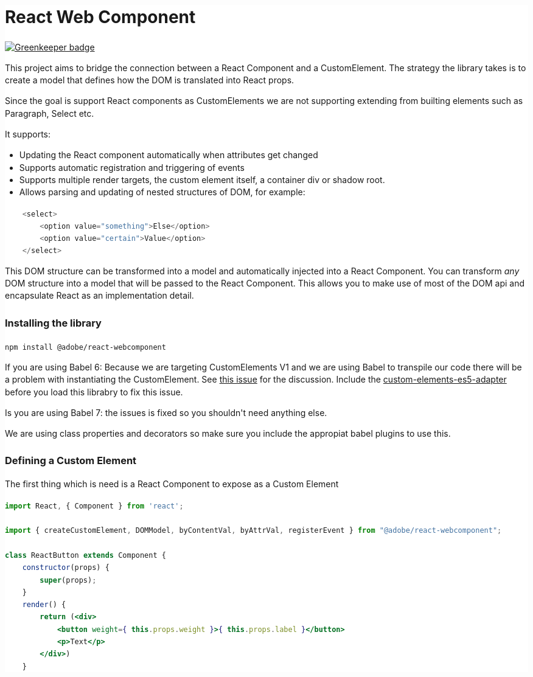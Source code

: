 # React Web Component

[![Greenkeeper badge](https://badges.greenkeeper.io/adobe/react-webcomponent.svg)](https://greenkeeper.io/)

This project aims to bridge the connection between a React Component and a CustomElement.
The strategy the library takes is to create a model that defines how the DOM is translated into React props.

Since the goal is support React components as CustomElements we are not supporting extending from builting elements such as Paragraph, Select etc. 

It supports:
* Updating the React component automatically when attributes get changed
* Supports automatic registration and triggering of events
* Supports multiple render targets, the custom element itself, a container div or shadow root.
* Allows parsing and updating of nested structures of DOM, for example:
```js
    <select>
        <option value="something">Else</option>
        <option value="certain">Value</option>
    </select>
```
This DOM structure can be transformed into a model and automatically injected into a React Component.
You can transform *any* DOM structure into a model that will be passed to the React Component.
This allows you to make use of most of the DOM api and encapsulate React as an implementation detail.

### Installing the library

```
npm install @adobe/react-webcomponent
```

If you are using Babel 6:
Because we are targeting CustomElements V1 and we are using Babel to transpile our code there will be a problem with instantiating the CustomElement.
See [this issue](https://github.com/w3c/webcomponents/issues/587) for the discussion. 
Include the [custom-elements-es5-adapter](https://github.com/webcomponents/webcomponentsjs#custom-elements-es5-adapterjs) before you load this librabry to fix this issue.

Is you are using Babel 7: the issues is fixed so you shouldn't need anything else.

We are using class properties and decorators so make sure you include the appropiat babel plugins to use this.  

### Defining a Custom Element
The first thing which is need is a React Component to expose as a Custom Element

```jsx
import React, { Component } from 'react';

import { createCustomElement, DOMModel, byContentVal, byAttrVal, registerEvent } from "@adobe/react-webcomponent";

class ReactButton extends Component {
    constructor(props) {
        super(props);
    }
    render() {
        return (<div>
            <button weight={ this.props.weight }>{ this.props.label }</button>
            <p>Text</p>
        </div>)
    }
```